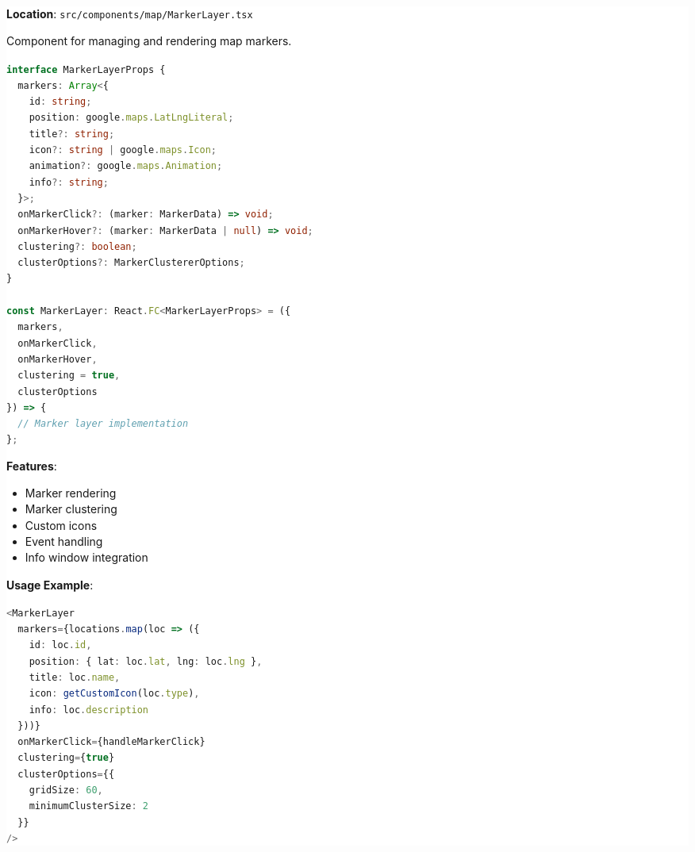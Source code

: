 **Location**: `src/components/map/MarkerLayer.tsx`

Component for managing and rendering map markers.

```typescript
interface MarkerLayerProps {
  markers: Array<{
    id: string;
    position: google.maps.LatLngLiteral;
    title?: string;
    icon?: string | google.maps.Icon;
    animation?: google.maps.Animation;
    info?: string;
  }>;
  onMarkerClick?: (marker: MarkerData) => void;
  onMarkerHover?: (marker: MarkerData | null) => void;
  clustering?: boolean;
  clusterOptions?: MarkerClustererOptions;
}

const MarkerLayer: React.FC<MarkerLayerProps> = ({
  markers,
  onMarkerClick,
  onMarkerHover,
  clustering = true,
  clusterOptions
}) => {
  // Marker layer implementation
};
```

**Features**:
- Marker rendering
- Marker clustering
- Custom icons
- Event handling
- Info window integration

**Usage Example**:
```typescript
<MarkerLayer
  markers={locations.map(loc => ({
    id: loc.id,
    position: { lat: loc.lat, lng: loc.lng },
    title: loc.name,
    icon: getCustomIcon(loc.type),
    info: loc.description
  }))}
  onMarkerClick={handleMarkerClick}
  clustering={true}
  clusterOptions={{
    gridSize: 60,
    minimumClusterSize: 2
  }}
/>
```
